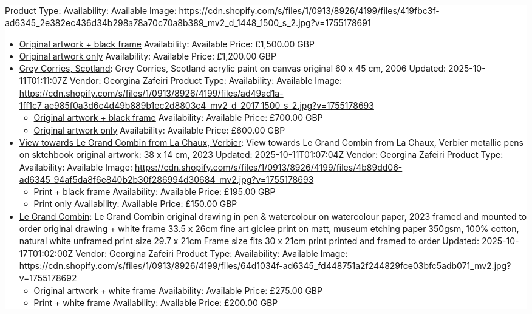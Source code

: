   Product Type: 
  Availability: Available
  Image: https://cdn.shopify.com/s/files/1/0913/8926/4199/files/419fbc3f-ad6345_2e382ec436d34b298a78a70c70a8b389_mv2_d_1448_1500_s_2.jpg?v=1755178691
  - [Original artwork + black frame](https://georginazafeiri.myshopify.com/products/bellevue-france?variant=52145525031239)
    Availability: Available
    Price: £1,500.00 GBP
  - [Original artwork only](https://georginazafeiri.myshopify.com/products/bellevue-france?variant=52145525064007)
    Availability: Available
    Price: £1,200.00 GBP
- [Grey Corries, Scotland](https://georginazafeiri.myshopify.com/products/grey-corries-scotland): Grey Corries, Scotland acrylic paint on canvas original 60 x 45 cm, 2006
  Updated: 2025-10-11T01:11:07Z
  Vendor: Georgina Zafeiri
  Product Type: 
  Availability: Available
  Image: https://cdn.shopify.com/s/files/1/0913/8926/4199/files/ad49ad1a-1ff1c7_ae985f0a3d6c4d49b889b1ec2d8803c4_mv2_d_2017_1500_s_2.jpg?v=1755178693
  - [Original artwork + black frame](https://georginazafeiri.myshopify.com/products/grey-corries-scotland?variant=52145525162311)
    Availability: Available
    Price: £700.00 GBP
  - [Original artwork only](https://georginazafeiri.myshopify.com/products/grey-corries-scotland?variant=52145525195079)
    Availability: Available
    Price: £600.00 GBP
- [View towards Le Grand Combin from La Chaux, Verbier](https://georginazafeiri.myshopify.com/products/view-towards-le-grand-combin-from-la-chaux-verbier): View towards Le Grand Combin from La Chaux, Verbier metallic pens on sktchbook original artwork: 38 x 14 cm, 2023
  Updated: 2025-10-11T01:07:04Z
  Vendor: Georgina Zafeiri
  Product Type: 
  Availability: Available
  Image: https://cdn.shopify.com/s/files/1/0913/8926/4199/files/4b89dd06-ad6345_94af5da8f6e840b2b30f286994d30684_mv2.jpg?v=1755178693
  - [Print + black frame](https://georginazafeiri.myshopify.com/products/view-towards-le-grand-combin-from-la-chaux-verbier?variant=52145525129543)
    Availability: Available
    Price: £195.00 GBP
  - [Print only](https://georginazafeiri.myshopify.com/products/view-towards-le-grand-combin-from-la-chaux-verbier?variant=52145525096775)
    Availability: Available
    Price: £150.00 GBP
- [Le Grand Combin](https://georginazafeiri.myshopify.com/products/le-grand-combin): Le Grand Combin original drawing in pen & watercolour on watercolour paper, 2023 framed and mounted to order original drawing + white frame 33.5 x 26cm fine art giclee print on matt, museum etching paper 350gsm, 100% cotton, natural white unframed print size 29.7 x 21cm Frame size fits 30 x 21cm print printed and framed to order
  Updated: 2025-10-17T01:02:00Z
  Vendor: Georgina Zafeiri
  Product Type: 
  Availability: Available
  Image: https://cdn.shopify.com/s/files/1/0913/8926/4199/files/64d1034f-ad6345_fd448751a2f244829fce03bfc5adb071_mv2.jpg?v=1755178692
  - [Original artwork + white frame](https://georginazafeiri.myshopify.com/products/le-grand-combin?variant=52145525260615)
    Availability: Available
    Price: £275.00 GBP
  - [Print + white frame](https://georginazafeiri.myshopify.com/products/le-grand-combin?variant=52145525227847)
    Availability: Available
    Price: £200.00 GBP